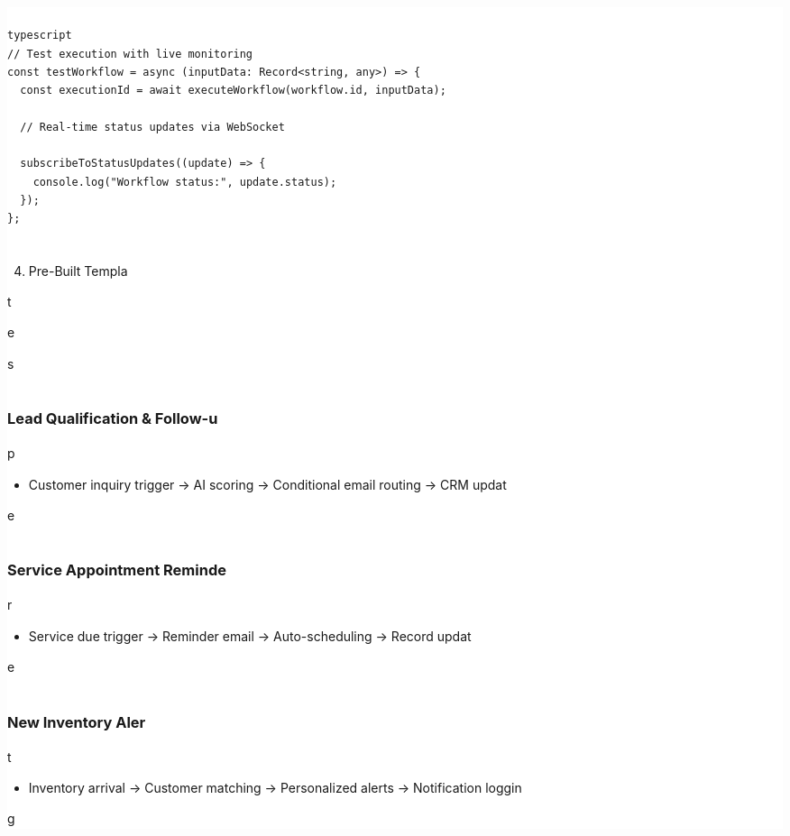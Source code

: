 ```

typescript
// Test execution with live monitoring
const testWorkflow = async (inputData: Record<string, any>) => {
  const executionId = await executeWorkflow(workflow.id, inputData);

  // Real-time status updates via WebSocket

  subscribeToStatusUpdates((update) => {
    console.log("Workflow status:", update.status);
  });
};

```

#

##

 4. Pre-Built Templa

t

e

s

#

### Lead Qualification & Follow-u

p

- Customer inquiry trigger → AI scoring → Conditional email routing → CRM updat

e

#

### Service Appointment Reminde

r

- Service due trigger → Reminder email → Auto-scheduling → Record updat

e

#

### New Inventory Aler

t

- Inventory arrival → Customer matching → Personalized alerts → Notification loggin

g

#
